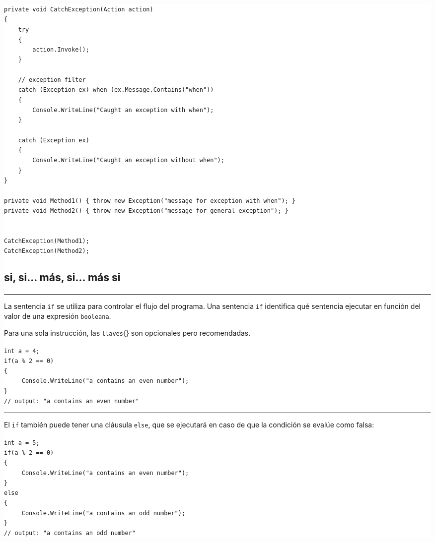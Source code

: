     private void CatchException(Action action)
    {
        try
        {
            action.Invoke();
        }
        
        // exception filter
        catch (Exception ex) when (ex.Message.Contains("when"))
        {
            Console.WriteLine("Caught an exception with when");
        }
    
        catch (Exception ex)
        {
            Console.WriteLine("Caught an exception without when");
        }
    }

    private void Method1() { throw new Exception("message for exception with when"); }
    private void Method2() { throw new Exception("message for general exception"); }
    
    
    CatchException(Method1);
    CatchException(Method2);

## si, si... más, si... más si
----------


La sentencia `if` se utiliza para controlar el flujo del programa. Una sentencia `if` identifica qué sentencia ejecutar en función del valor de una expresión `booleana`.

Para una sola instrucción, las `llaves`{} son opcionales pero recomendadas.

    int a = 4;
    if(a % 2 == 0) 
    {
         Console.WriteLine("a contains an even number");
    }
    // output: "a contains an even number"


----------


El `if` también puede tener una cláusula `else`, que se ejecutará en caso de que la condición se evalúe como falsa:

    int a = 5;
    if(a % 2 == 0) 
    {
         Console.WriteLine("a contains an even number");
    }
    else
    {
         Console.WriteLine("a contains an odd number");
    }
    // output: "a contains an odd number"
